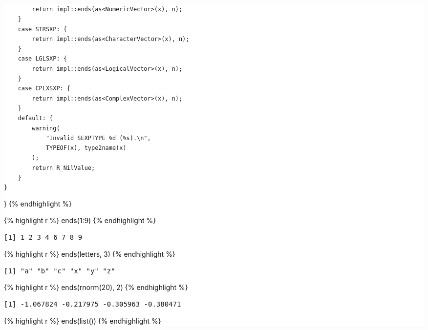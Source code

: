             return impl::ends(as<NumericVector>(x), n);
        }
        case STRSXP: {
            return impl::ends(as<CharacterVector>(x), n);
        }
        case LGLSXP: {
            return impl::ends(as<LogicalVector>(x), n);
        }
        case CPLXSXP: {
            return impl::ends(as<ComplexVector>(x), n);
        }
        default: {
            warning(
                "Invalid SEXPTYPE %d (%s).\n",
                TYPEOF(x), type2name(x)
            );
            return R_NilValue;
        }
    }
}
{% endhighlight %}


{% highlight r %}
ends(1:9)
{% endhighlight %}



<pre class="output">
[1] 1 2 3 4 6 7 8 9
</pre>



{% highlight r %}
ends(letters, 3)
{% endhighlight %}



<pre class="output">
[1] &quot;a&quot; &quot;b&quot; &quot;c&quot; &quot;x&quot; &quot;y&quot; &quot;z&quot;
</pre>



{% highlight r %}
ends(rnorm(20), 2)
{% endhighlight %}



<pre class="output">
[1] -1.067824 -0.217975 -0.305963 -0.380471
</pre>



{% highlight r %}
ends(list())
{% endhighlight %}
